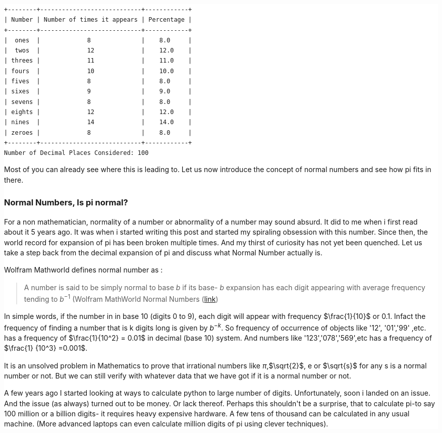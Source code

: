 ```
+--------+----------------------------+------------+
| Number | Number of times it appears | Percentage |
+--------+----------------------------+------------+
|  ones  |             8              |    8.0     |
|  twos  |             12             |    12.0    |
| threes |             11             |    11.0    |
| fours  |             10             |    10.0    |
| fives  |             8              |    8.0     |
| sixes  |             9              |    9.0     |
| sevens |             8              |    8.0     |
| eights |             12             |    12.0    |
| nines  |             14             |    14.0    |
| zeroes |             8              |    8.0     |
+--------+----------------------------+------------+
Number of Decimal Places Considered: 100
```

Most of you can already see where this is leading to. Let us now introduce the concept of normal numbers and see how pi fits in there.

### Normal Numbers, Is pi normal?

For a non mathematician, normality of a number or abnormality of a number may sound absurd. It did to me when i first read about it 5 years ago. It was when i started writing this post and started my spiraling obsession with this number. Since then, the world record for expansion of pi has been broken multiple times. And my thirst of curiosity has not yet been quenched. Let us take a step back from the decimal expansion of pi and discuss what Normal Number actually is.

Wolfram Mathworld defines normal number as :

> A number is said to be simply normal to base $b$ if its base- $b$ expansion has each digit appearing with average frequency tending to $b^{-1}$ (Wolfram MathWorld Normal Numbers ([link](https://mathworld.wolfram.com/NormalNumber.html))

In simple words, if the number in in base 10 (digits 0 to 9), each digit will appear with frequency $\frac{1}{10}$ or 0.1. 
Infact the frequency of finding a number that is k digits long is given by $b^{-k}$. So frequency of occurrence of objects like '12', '01','99' ,etc. has a frequency of $\frac{1}{10^2} = 0.01$ in decimal (base 10) system. And numbers like '123','078','569',etc has a frequency of $\frac{1} {10^3} =0.001$.

It is an unsolved problem in Mathematics to prove that irrational numbers like $\pi$,$\sqrt{2}$, e or $\sqrt{s}$ for any s is a normal number or not. But we can still verify with whatever data that we have got if it is a normal number or not.

A few years ago I started looking at ways to calculate python to large number of digits. Unfortunately, soon i landed on an issue. And the issue (as always) turned out to be money. Or lack thereof. Perhaps this shouldn't be a surprise, that to calculate pi-to say 100 million or a billion digits- it requires heavy expensive hardware. A few tens of thousand can be calculated in any usual machine.  (More advanced laptops can even calculate million digits of pi using clever techniques).
